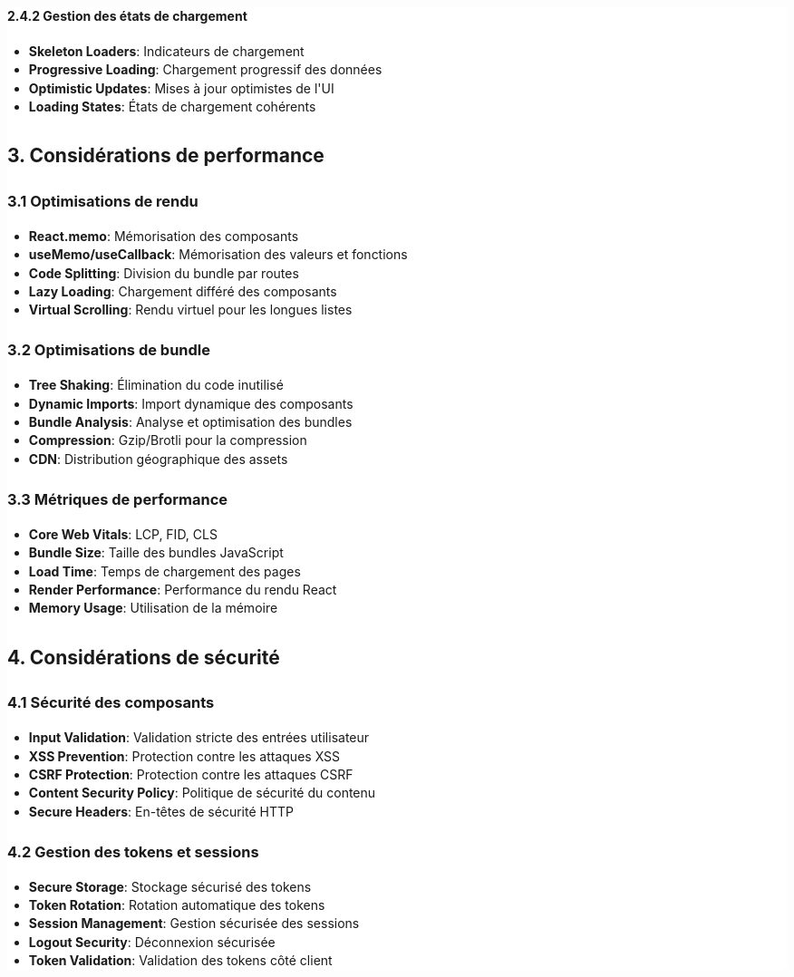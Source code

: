 #### **2.4.2 Gestion des états de chargement**

- **Skeleton Loaders**: Indicateurs de chargement
- **Progressive Loading**: Chargement progressif des données
- **Optimistic Updates**: Mises à jour optimistes de l'UI
- **Loading States**: États de chargement cohérents

## 3. Considérations de performance

### 3.1 Optimisations de rendu

- **React.memo**: Mémorisation des composants
- **useMemo/useCallback**: Mémorisation des valeurs et fonctions
- **Code Splitting**: Division du bundle par routes
- **Lazy Loading**: Chargement différé des composants
- **Virtual Scrolling**: Rendu virtuel pour les longues listes

### 3.2 Optimisations de bundle

- **Tree Shaking**: Élimination du code inutilisé
- **Dynamic Imports**: Import dynamique des composants
- **Bundle Analysis**: Analyse et optimisation des bundles
- **Compression**: Gzip/Brotli pour la compression
- **CDN**: Distribution géographique des assets

### 3.3 Métriques de performance

- **Core Web Vitals**: LCP, FID, CLS
- **Bundle Size**: Taille des bundles JavaScript
- **Load Time**: Temps de chargement des pages
- **Render Performance**: Performance du rendu React
- **Memory Usage**: Utilisation de la mémoire

## 4. Considérations de sécurité

### 4.1 Sécurité des composants

- **Input Validation**: Validation stricte des entrées utilisateur
- **XSS Prevention**: Protection contre les attaques XSS
- **CSRF Protection**: Protection contre les attaques CSRF
- **Content Security Policy**: Politique de sécurité du contenu
- **Secure Headers**: En-têtes de sécurité HTTP

### 4.2 Gestion des tokens et sessions

- **Secure Storage**: Stockage sécurisé des tokens
- **Token Rotation**: Rotation automatique des tokens
- **Session Management**: Gestion sécurisée des sessions
- **Logout Security**: Déconnexion sécurisée
- **Token Validation**: Validation des tokens côté client
